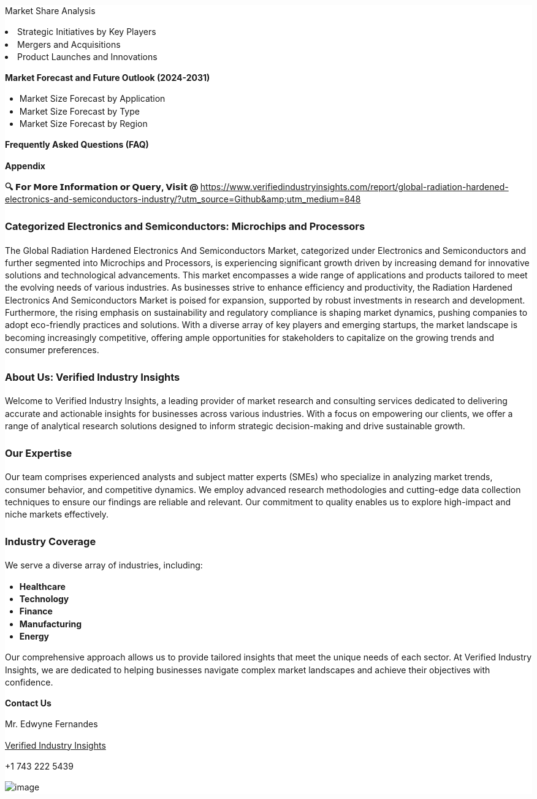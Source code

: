 Market Share Analysis</li><li>Strategic Initiatives by Key Players</li><li>Mergers and Acquisitions</li><li>Product Launches and Innovations</li></ul><p><strong>Market Forecast and Future Outlook (2024-2031)</strong></p><ul><li>Market Size Forecast by Application</li><li>Market Size Forecast by Type</li><li>Market Size Forecast by Region</li></ul><p><strong>Frequently Asked Questions (FAQ)</strong></p><p><strong>Appendix<br /></strong></p><p><strong>🔍 𝗙𝗼𝗿 𝗠𝗼𝗿𝗲 𝗜𝗻𝗳𝗼𝗿𝗺𝗮𝘁𝗶𝗼𝗻 𝗼𝗿 𝗤𝘂𝗲𝗿𝘆, 𝗩𝗶𝘀𝗶𝘁 @ </strong><a href="https://www.verifiedindustryinsights.com/report/global-radiation-hardened-electronics-and-semiconductors-industry/?utm_source=Github&amp;utm_medium=848">https://www.verifiedindustryinsights.com/report/global-radiation-hardened-electronics-and-semiconductors-industry/?utm_source=Github&amp;utm_medium=848</a>&nbsp;</p><h3>Categorized Electronics and Semiconductors: Microchips and Processors </h3><p>The Global Radiation Hardened Electronics And Semiconductors  Market, categorized under Electronics and Semiconductors and further segmented into Microchips and Processors, is experiencing significant growth driven by increasing demand for innovative solutions and technological advancements. This market encompasses a wide range of applications and products tailored to meet the evolving needs of various industries. As businesses strive to enhance efficiency and productivity, the Radiation Hardened Electronics And Semiconductors  Market is poised for expansion, supported by robust investments in research and development. Furthermore, the rising emphasis on sustainability and regulatory compliance is shaping market dynamics, pushing companies to adopt eco-friendly practices and solutions. With a diverse array of key players and emerging startups, the market landscape is becoming increasingly competitive, offering ample opportunities for stakeholders to capitalize on the growing trends and consumer preferences.</p><h3>About Us: Verified Industry Insights</h3><p>Welcome to Verified Industry Insights, a leading provider of market research and consulting services dedicated to delivering accurate and actionable insights for businesses across various industries. With a focus on empowering our clients, we offer a range of analytical research solutions designed to inform strategic decision-making and drive sustainable growth.</p><h3>Our Expertise</h3><p>Our team comprises experienced analysts and subject matter experts (SMEs) who specialize in analyzing market trends, consumer behavior, and competitive dynamics. We employ advanced research methodologies and cutting-edge data collection techniques to ensure our findings are reliable and relevant. Our commitment to quality enables us to explore high-impact and niche markets effectively.</p><h3>Industry Coverage</h3><p>We serve a diverse array of industries, including:</p><ul><li><strong>Healthcare</strong></li><li><strong>Technology</strong></li><li><strong>Finance</strong></li><li><strong>Manufacturing</strong></li><li><strong>Energy</strong></li></ul><p>Our comprehensive approach allows us to provide tailored insights that meet the unique needs of each sector. At Verified Industry Insights, we are dedicated to helping businesses navigate complex market landscapes and achieve their objectives with confidence.</p><p><strong>Contact Us</strong></p><p>Mr. Edwyne Fernandes</p><p><a href="https://www.verifiedindustryinsights.com/">Verified Industry Insights</a></p><p>+1 743 222 5439</p>
![image](https://github.com/user-attachments/assets/fe053856-cea8-4b76-8046-932eafddcfe7)
